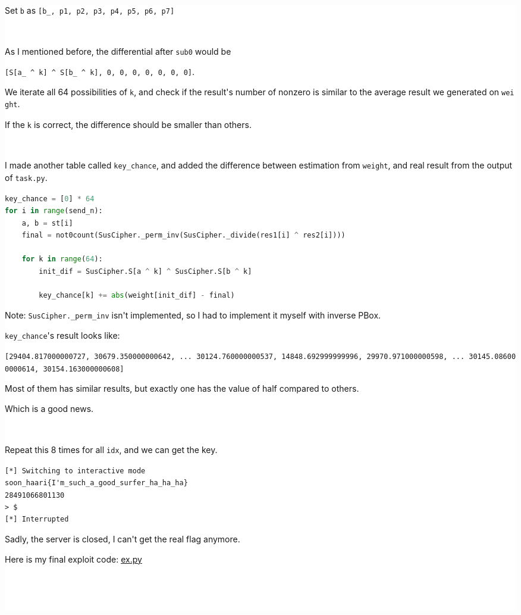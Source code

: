 Set `b` as `[b_, p1, p2, p3, p4, p5, p6, p7]`

<br>

As I mentioned before, the differential after `sub0` would be

`[S[a_ ^ k] ^ S[b_ ^ k], 0, 0, 0, 0, 0, 0, 0]`.

We iterate all 64 possibilities of `k`, and check if the result's number of nonzero is similar to the average result we generated on `weight`.

If the `k` is correct, the difference should be smaller than others.

<br>

I made another table called `key_chance`, and added the difference between estimation from `weight`, and real result from the output of `task.py`.

```python
key_chance = [0] * 64
for i in range(send_n):
    a, b = st[i]
    final = not0count(SusCipher._perm_inv(SusCipher._divide(res1[i] ^ res2[i])))

    for k in range(64):
        init_dif = SusCipher.S[a ^ k] ^ SusCipher.S[b ^ k]

        key_chance[k] += abs(weight[init_dif] - final)
```
Note: `SusCipher._perm_inv` isn't implemented, so I had to implement it myself with inverse PBox.


`key_chance`'s result looks like:

```
[29404.817000000727, 30679.350000000642, ... 30124.760000000537, 14848.692999999996, 29970.971000000598, ... 30145.086000000614, 30154.163000000608]
```

Most of them has similar results, but exactly one has the value of half compared to others.

Which is a good news.

<br>

Repeat this 8 times for all `idx`, and we can get the key.

```
[*] Switching to interactive mode
soon_haari{I'm_such_a_good_surfer_ha_ha_ha}
28491066801130
> $
[*] Interrupted
```

Sadly, the server is closed, I can't get the real flag anymore.

Here is my final exploit code: [ex.py](https://github.com/soon-haari/soon-haari.github.io/blob/master/files/suscipher/ex.py)

<br><br><br>
